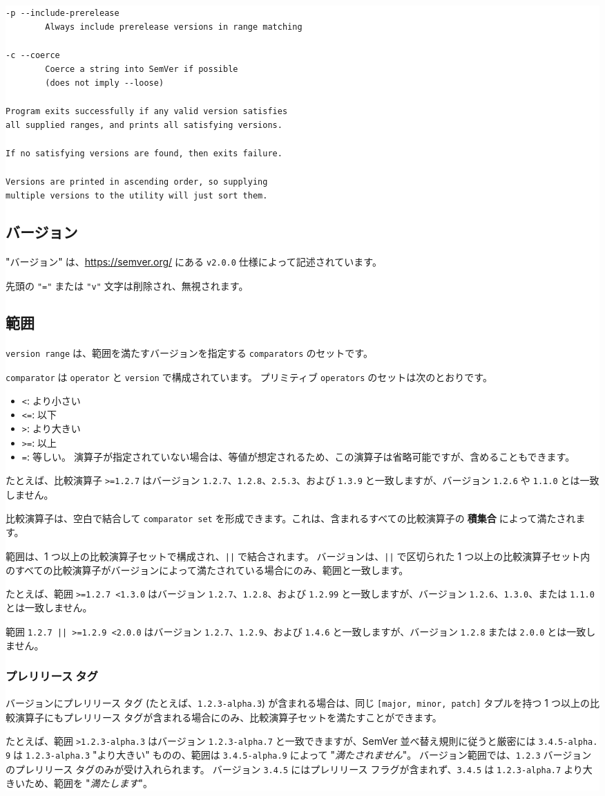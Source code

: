 ```
-p --include-prerelease
        Always include prerelease versions in range matching

-c --coerce
        Coerce a string into SemVer if possible
        (does not imply --loose)

Program exits successfully if any valid version satisfies
all supplied ranges, and prints all satisfying versions.

If no satisfying versions are found, then exits failure.

Versions are printed in ascending order, so supplying
multiple versions to the utility will just sort them.
```

## <a name="versions"></a>バージョン

"バージョン" は、<https://semver.org/> にある `v2.0.0` 仕様によって記述されています。

先頭の `"="` または `"v"` 文字は削除され、無視されます。

## <a name="ranges"></a>範囲

`version range` は、範囲を満たすバージョンを指定する `comparators` のセットです。

`comparator` は `operator` と `version` で構成されています。  プリミティブ `operators` のセットは次のとおりです。

* `<`: より小さい
* `<=`: 以下
* `>`: より大きい
* `>=`: 以上
* `=`: 等しい。  演算子が指定されていない場合は、等値が想定されるため、この演算子は省略可能ですが、含めることもできます。

たとえば、比較演算子 `>=1.2.7` はバージョン `1.2.7`、`1.2.8`、`2.5.3`、および `1.3.9` と一致しますが、バージョン `1.2.6` や `1.1.0` とは一致しません。

比較演算子は、空白で結合して `comparator set` を形成できます。これは、含まれるすべての比較演算子の **積集合** によって満たされます。

範囲は、1 つ以上の比較演算子セットで構成され、`||` で結合されます。  バージョンは、`||` で区切られた 1 つ以上の比較演算子セット内のすべての比較演算子がバージョンによって満たされている場合にのみ、範囲と一致します。

たとえば、範囲 `>=1.2.7 <1.3.0` はバージョン `1.2.7`、`1.2.8`、および `1.2.99` と一致しますが、バージョン `1.2.6`、`1.3.0`、または `1.1.0` とは一致しません。

範囲 `1.2.7 || >=1.2.9 <2.0.0` はバージョン `1.2.7`、`1.2.9`、および `1.4.6` と一致しますが、バージョン `1.2.8` または `2.0.0` とは一致しません。

### <a name="prerelease-tags"></a>プレリリース タグ

バージョンにプレリリース タグ (たとえば、`1.2.3-alpha.3`) が含まれる場合は、同じ `[major, minor, patch]` タプルを持つ 1 つ以上の比較演算子にもプレリリース タグが含まれる場合にのみ、比較演算子セットを満たすことができます。

たとえば、範囲 `>1.2.3-alpha.3` はバージョン `1.2.3-alpha.7` と一致できますが、SemVer 並べ替え規則に従うと厳密には `3.4.5-alpha.9` は `1.2.3-alpha.3` "より大きい" ものの、範囲は `3.4.5-alpha.9` によって "*満たされません*"。  バージョン範囲では、`1.2.3` バージョンのプレリリース タグのみが受け入れられます。  バージョン `3.4.5` にはプレリリース フラグが含まれず、`3.4.5` は `1.2.3-alpha.7` より大きいため、範囲を "*満たします*"。
